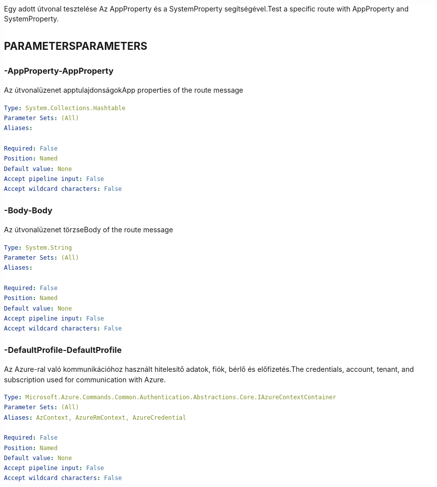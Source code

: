 <span data-ttu-id="a96f7-122">Egy adott útvonal tesztelése Az AppProperty és a SystemProperty segítségével.</span><span class="sxs-lookup"><span data-stu-id="a96f7-122">Test a specific route with AppProperty and SystemProperty.</span></span>

## <span data-ttu-id="a96f7-123">PARAMETERS</span><span class="sxs-lookup"><span data-stu-id="a96f7-123">PARAMETERS</span></span>

### <span data-ttu-id="a96f7-124">-AppProperty</span><span class="sxs-lookup"><span data-stu-id="a96f7-124">-AppProperty</span></span>
<span data-ttu-id="a96f7-125">Az útvonalüzenet apptulajdonságok</span><span class="sxs-lookup"><span data-stu-id="a96f7-125">App properties of the route message</span></span>

```yaml
Type: System.Collections.Hashtable
Parameter Sets: (All)
Aliases:

Required: False
Position: Named
Default value: None
Accept pipeline input: False
Accept wildcard characters: False
```

### <span data-ttu-id="a96f7-126">-Body</span><span class="sxs-lookup"><span data-stu-id="a96f7-126">-Body</span></span>
<span data-ttu-id="a96f7-127">Az útvonalüzenet törzse</span><span class="sxs-lookup"><span data-stu-id="a96f7-127">Body of the route message</span></span>

```yaml
Type: System.String
Parameter Sets: (All)
Aliases:

Required: False
Position: Named
Default value: None
Accept pipeline input: False
Accept wildcard characters: False
```

### <span data-ttu-id="a96f7-128">-DefaultProfile</span><span class="sxs-lookup"><span data-stu-id="a96f7-128">-DefaultProfile</span></span>
<span data-ttu-id="a96f7-129">Az Azure-ral való kommunikációhoz használt hitelesítő adatok, fiók, bérlő és előfizetés.</span><span class="sxs-lookup"><span data-stu-id="a96f7-129">The credentials, account, tenant, and subscription used for communication with Azure.</span></span>

```yaml
Type: Microsoft.Azure.Commands.Common.Authentication.Abstractions.Core.IAzureContextContainer
Parameter Sets: (All)
Aliases: AzContext, AzureRmContext, AzureCredential

Required: False
Position: Named
Default value: None
Accept pipeline input: False
Accept wildcard characters: False
```

